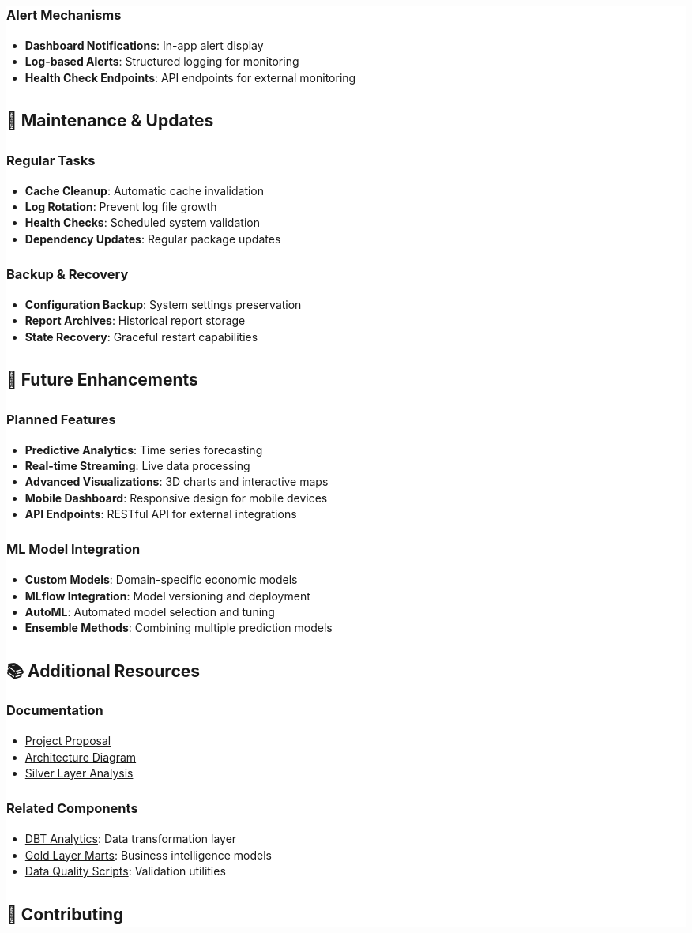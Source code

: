### Alert Mechanisms
- **Dashboard Notifications**: In-app alert display
- **Log-based Alerts**: Structured logging for monitoring
- **Health Check Endpoints**: API endpoints for external monitoring

## 🔄 Maintenance & Updates

### Regular Tasks
- **Cache Cleanup**: Automatic cache invalidation
- **Log Rotation**: Prevent log file growth
- **Health Checks**: Scheduled system validation
- **Dependency Updates**: Regular package updates

### Backup & Recovery
- **Configuration Backup**: System settings preservation
- **Report Archives**: Historical report storage
- **State Recovery**: Graceful restart capabilities

## 🎯 Future Enhancements

### Planned Features
- **Predictive Analytics**: Time series forecasting
- **Real-time Streaming**: Live data processing
- **Advanced Visualizations**: 3D charts and interactive maps
- **Mobile Dashboard**: Responsive design for mobile devices
- **API Endpoints**: RESTful API for external integrations

### ML Model Integration
- **Custom Models**: Domain-specific economic models
- **MLflow Integration**: Model versioning and deployment
- **AutoML**: Automated model selection and tuning
- **Ensemble Methods**: Combining multiple prediction models

## 📚 Additional Resources

### Documentation
- [Project Proposal](../Project%20Proposal%20-%20The%20Economic%20Intelligence%20Platform.md)
- [Architecture Diagram](../architectureDiagram.puml)
- [Silver Layer Analysis](../silver_to_gold_data_utilization_analysis.md)

### Related Components
- [DBT Analytics](../dbt/): Data transformation layer
- [Gold Layer Marts](../dbt/models/marts/): Business intelligence models
- [Data Quality Scripts](../extract_and_validate_gold_layer.py): Validation utilities

## 🤝 Contributing
